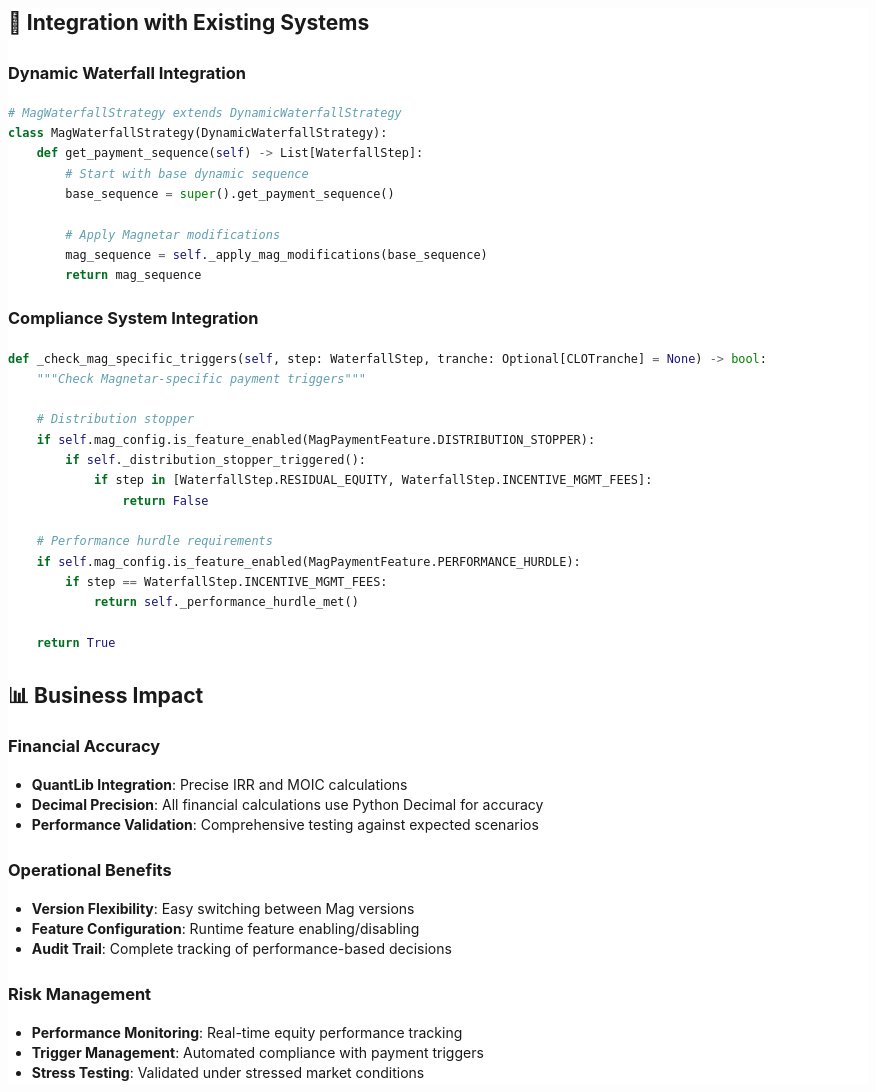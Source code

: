 ## 🚀 Integration with Existing Systems

### Dynamic Waterfall Integration

```python
# MagWaterfallStrategy extends DynamicWaterfallStrategy
class MagWaterfallStrategy(DynamicWaterfallStrategy):
    def get_payment_sequence(self) -> List[WaterfallStep]:
        # Start with base dynamic sequence
        base_sequence = super().get_payment_sequence()
        
        # Apply Magnetar modifications
        mag_sequence = self._apply_mag_modifications(base_sequence)
        return mag_sequence
```

### Compliance System Integration

```python
def _check_mag_specific_triggers(self, step: WaterfallStep, tranche: Optional[CLOTranche] = None) -> bool:
    """Check Magnetar-specific payment triggers"""
    
    # Distribution stopper
    if self.mag_config.is_feature_enabled(MagPaymentFeature.DISTRIBUTION_STOPPER):
        if self._distribution_stopper_triggered():
            if step in [WaterfallStep.RESIDUAL_EQUITY, WaterfallStep.INCENTIVE_MGMT_FEES]:
                return False
    
    # Performance hurdle requirements
    if self.mag_config.is_feature_enabled(MagPaymentFeature.PERFORMANCE_HURDLE):
        if step == WaterfallStep.INCENTIVE_MGMT_FEES:
            return self._performance_hurdle_met()
    
    return True
```

## 📊 Business Impact

### Financial Accuracy
- **QuantLib Integration**: Precise IRR and MOIC calculations
- **Decimal Precision**: All financial calculations use Python Decimal for accuracy
- **Performance Validation**: Comprehensive testing against expected scenarios

### Operational Benefits
- **Version Flexibility**: Easy switching between Mag versions
- **Feature Configuration**: Runtime feature enabling/disabling
- **Audit Trail**: Complete tracking of performance-based decisions

### Risk Management
- **Performance Monitoring**: Real-time equity performance tracking
- **Trigger Management**: Automated compliance with payment triggers
- **Stress Testing**: Validated under stressed market conditions
